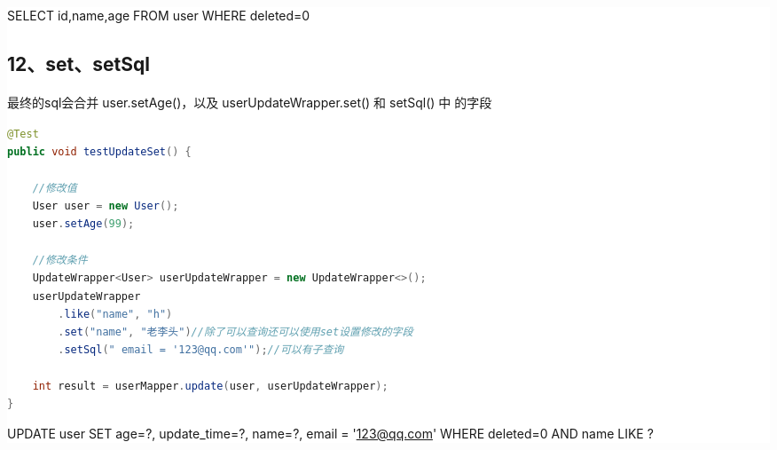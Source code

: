 SELECT id,name,age FROM user WHERE deleted=0 

## **12、set、setSql**

最终的sql会合并 user.setAge()，以及 userUpdateWrapper.set()  和 setSql() 中 的字段

```java
@Test
public void testUpdateSet() {

    //修改值
    User user = new User();
    user.setAge(99);

    //修改条件
    UpdateWrapper<User> userUpdateWrapper = new UpdateWrapper<>();
    userUpdateWrapper
        .like("name", "h")
        .set("name", "老李头")//除了可以查询还可以使用set设置修改的字段
        .setSql(" email = '123@qq.com'");//可以有子查询

    int result = userMapper.update(user, userUpdateWrapper);
}
```

UPDATE user SET age=?, update_time=?, name=?, email = '123@qq.com' WHERE deleted=0 AND name LIKE ? 